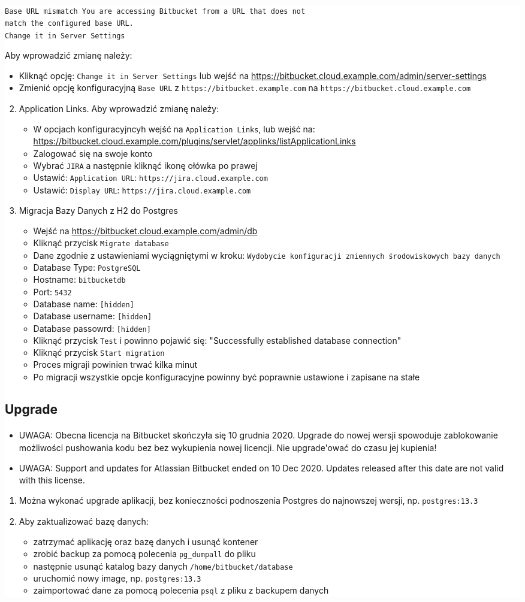    ```text
   Base URL mismatch You are accessing Bitbucket from a URL that does not
   match the configured base URL.
   Change it in Server Settings
   ```

   Aby wprowadzić zmianę należy:
   * Kliknąć opcję: `Change it in Server Settings` lub wejść na
     https://bitbucket.cloud.example.com/admin/server-settings
   * Zmienić opcję konfiguracyjną `Base URL` z `https://bitbucket.example.com`
    na `https://bitbucket.cloud.example.com`

2. Application Links. Aby wprowadzić zmianę należy:
   * W opcjach konfiguracyjncyh wejść na `Application Links`, lub wejść na:
     https://bitbucket.cloud.example.com/plugins/servlet/applinks/listApplicationLinks
   * Zalogować się na swoje konto
   * Wybrać `JIRA` a następnie kliknąć ikonę ołówka po prawej
   * Ustawić: `Application URL`: `https://jira.cloud.example.com`
   * Ustawić: `Display URL`: `https://jira.cloud.example.com`

3. Migracja Bazy Danych z H2 do Postgres
    * Wejść na https://bitbucket.cloud.example.com/admin/db
    * Kliknąć przycisk `Migrate database`
    * Dane zgodnie z ustawieniami wyciągniętymi w kroku:
      `Wydobycie konfiguracji zmiennych środowiskowych bazy danych`
    * Database Type: `PostgreSQL`
    * Hostname: `bitbucketdb`
    * Port: `5432`
    * Database name: `[hidden]`
    * Database username: `[hidden]`
    * Database passowrd: `[hidden]`
    * Kliknąć przycisk `Test` i powinno pojawić się: "Successfully established
      database connection"
    * Kliknąć przycisk `Start migration`
    * Proces migraji powinien trwać kilka minut
    * Po migracji wszystkie opcje konfiguracyjne powinny być poprawnie
      ustawione i zapisane na stałe


Upgrade
-------
* UWAGA: Obecna licencja na Bitbucket skończyła się 10 grudnia 2020. Upgrade
  do nowej wersji spowoduje zablokowanie możliwości pushowania kodu bez
  bez wykupienia nowej licencji. Nie upgrade'ować do czasu jej kupienia!

* UWAGA: Support and updates for Atlassian Bitbucket ended on 10 Dec 2020.
  Updates released after this date are not valid with this license.

1. Można wykonać upgrade aplikacji, bez konieczności podnoszenia Postgres do
   najnowszej wersji, np. `postgres:13.3`

2. Aby zaktualizować bazę danych:
    * zatrzymać aplikację oraz bazę danych i usunąć kontener
    * zrobić backup za pomocą polecenia `pg_dumpall` do pliku
    * następnie usunąć katalog bazy danych `/home/bitbucket/database`
    * uruchomić nowy image, np. `postgres:13.3`
    * zaimportować dane za pomocą polecenia `psql` z pliku z backupem danych
